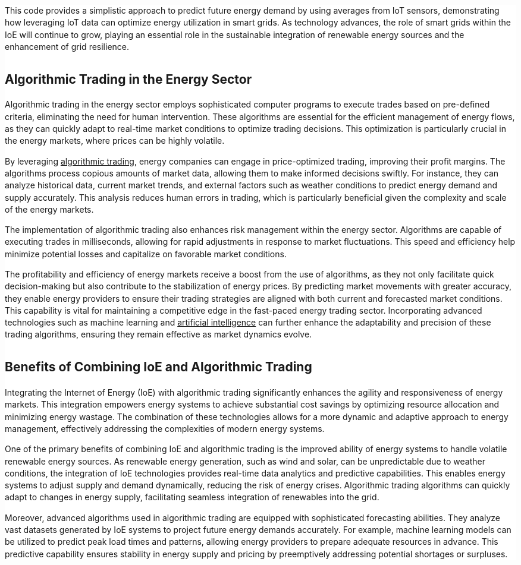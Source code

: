 This code provides a simplistic approach to predict future energy demand by using averages from IoT sensors, demonstrating how leveraging IoT data can optimize energy utilization in smart grids. As technology advances, the role of smart grids within the IoE will continue to grow, playing an essential role in the sustainable integration of renewable energy sources and the enhancement of grid resilience.

## Algorithmic Trading in the Energy Sector

Algorithmic trading in the energy sector employs sophisticated computer programs to execute trades based on pre-defined criteria, eliminating the need for human intervention. These algorithms are essential for the efficient management of energy flows, as they can quickly adapt to real-time market conditions to optimize trading decisions. This optimization is particularly crucial in the energy markets, where prices can be highly volatile.

By leveraging [algorithmic trading](/wiki/algorithmic-trading), energy companies can engage in price-optimized trading, improving their profit margins. The algorithms process copious amounts of market data, allowing them to make informed decisions swiftly. For instance, they can analyze historical data, current market trends, and external factors such as weather conditions to predict energy demand and supply accurately. This analysis reduces human errors in trading, which is particularly beneficial given the complexity and scale of the energy markets.

The implementation of algorithmic trading also enhances risk management within the energy sector. Algorithms are capable of executing trades in milliseconds, allowing for rapid adjustments in response to market fluctuations. This speed and efficiency help minimize potential losses and capitalize on favorable market conditions.

The profitability and efficiency of energy markets receive a boost from the use of algorithms, as they not only facilitate quick decision-making but also contribute to the stabilization of energy prices. By predicting market movements with greater accuracy, they enable energy providers to ensure their trading strategies are aligned with both current and forecasted market conditions. This capability is vital for maintaining a competitive edge in the fast-paced energy trading sector. Incorporating advanced technologies such as machine learning and [artificial intelligence](/wiki/ai-artificial-intelligence) can further enhance the adaptability and precision of these trading algorithms, ensuring they remain effective as market dynamics evolve.

## Benefits of Combining IoE and Algorithmic Trading

Integrating the Internet of Energy (IoE) with algorithmic trading significantly enhances the agility and responsiveness of energy markets. This integration empowers energy systems to achieve substantial cost savings by optimizing resource allocation and minimizing energy wastage. The combination of these technologies allows for a more dynamic and adaptive approach to energy management, effectively addressing the complexities of modern energy systems.

One of the primary benefits of combining IoE and algorithmic trading is the improved ability of energy systems to handle volatile renewable energy sources. As renewable energy generation, such as wind and solar, can be unpredictable due to weather conditions, the integration of IoE technologies provides real-time data analytics and predictive capabilities. This enables energy systems to adjust supply and demand dynamically, reducing the risk of energy crises. Algorithmic trading algorithms can quickly adapt to changes in energy supply, facilitating seamless integration of renewables into the grid.

Moreover, advanced algorithms used in algorithmic trading are equipped with sophisticated forecasting abilities. They analyze vast datasets generated by IoE systems to project future energy demands accurately. For example, machine learning models can be utilized to predict peak load times and patterns, allowing energy providers to prepare adequate resources in advance. This predictive capability ensures stability in energy supply and pricing by preemptively addressing potential shortages or surpluses.
